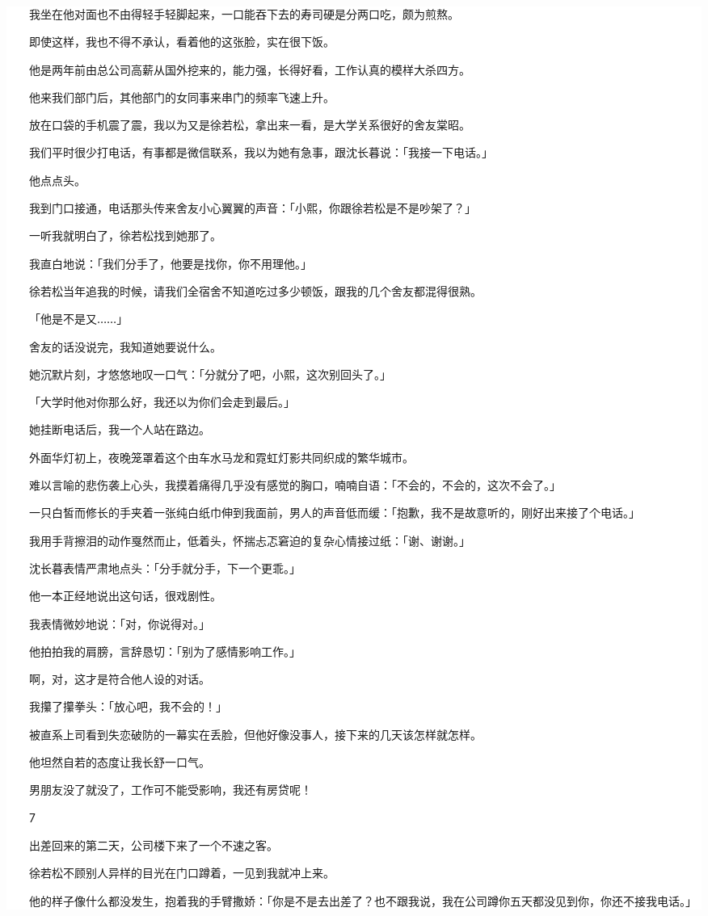 &emsp;&emsp;我坐在他对面也不由得轻手轻脚起来，一口能吞下去的寿司硬是分两口吃，颇为煎熬。  
  
&emsp;&emsp;即使这样，我也不得不承认，看着他的这张脸，实在很下饭。  
  
&emsp;&emsp;他是两年前由总公司高薪从国外挖来的，能力强，长得好看，工作认真的模样大杀四方。  
  
&emsp;&emsp;他来我们部门后，其他部门的女同事来串门的频率飞速上升。  
  
&emsp;&emsp;放在口袋的手机震了震，我以为又是徐若松，拿出来一看，是大学关系很好的舍友棠昭。  
  
&emsp;&emsp;我们平时很少打电话，有事都是微信联系，我以为她有急事，跟沈长暮说：「我接一下电话。」  
  
&emsp;&emsp;他点点头。  
  
&emsp;&emsp;我到门口接通，电话那头传来舍友小心翼翼的声音：「小熙，你跟徐若松是不是吵架了？」  
  
&emsp;&emsp;一听我就明白了，徐若松找到她那了。  
  
&emsp;&emsp;我直白地说：「我们分手了，他要是找你，你不用理他。」  
  
&emsp;&emsp;徐若松当年追我的时候，请我们全宿舍不知道吃过多少顿饭，跟我的几个舍友都混得很熟。  
  
&emsp;&emsp;「他是不是又……」  
  
&emsp;&emsp;舍友的话没说完，我知道她要说什么。  
  
&emsp;&emsp;她沉默片刻，才悠悠地叹一口气：「分就分了吧，小熙，这次别回头了。」  
  
&emsp;&emsp;「大学时他对你那么好，我还以为你们会走到最后。」  
  
&emsp;&emsp;她挂断电话后，我一个人站在路边。  
  
&emsp;&emsp;外面华灯初上，夜晚笼罩着这个由车水马龙和霓虹灯影共同织成的繁华城市。  
  
&emsp;&emsp;难以言喻的悲伤袭上心头，我摸着痛得几乎没有感觉的胸口，喃喃自语：「不会的，不会的，这次不会了。」  
  
&emsp;&emsp;一只白皙而修长的手夹着一张纯白纸巾伸到我面前，男人的声音低而缓：「抱歉，我不是故意听的，刚好出来接了个电话。」  
  
&emsp;&emsp;我用手背擦泪的动作戛然而止，低着头，怀揣忐忑窘迫的复杂心情接过纸：「谢、谢谢。」  
  
&emsp;&emsp;沈长暮表情严肃地点头：「分手就分手，下一个更乖。」  
  
&emsp;&emsp;他一本正经地说出这句话，很戏剧性。  
  
&emsp;&emsp;我表情微妙地说：「对，你说得对。」  
  
&emsp;&emsp;他拍拍我的肩膀，言辞恳切：「别为了感情影响工作。」  
  
&emsp;&emsp;啊，对，这才是符合他人设的对话。  
  
&emsp;&emsp;我攥了攥拳头：「放心吧，我不会的！」  
  
&emsp;&emsp;被直系上司看到失恋破防的一幕实在丢脸，但他好像没事人，接下来的几天该怎样就怎样。  
  
&emsp;&emsp;他坦然自若的态度让我长舒一口气。  
  
&emsp;&emsp;男朋友没了就没了，工作可不能受影响，我还有房贷呢！  
  
&emsp;&emsp;7  
  
&emsp;&emsp;出差回来的第二天，公司楼下来了一个不速之客。  
  
&emsp;&emsp;徐若松不顾别人异样的目光在门口蹲着，一见到我就冲上来。  
  
&emsp;&emsp;他的样子像什么都没发生，抱着我的手臂撒娇：「你是不是去出差了？也不跟我说，我在公司蹲你五天都没见到你，你还不接我电话。」  
  